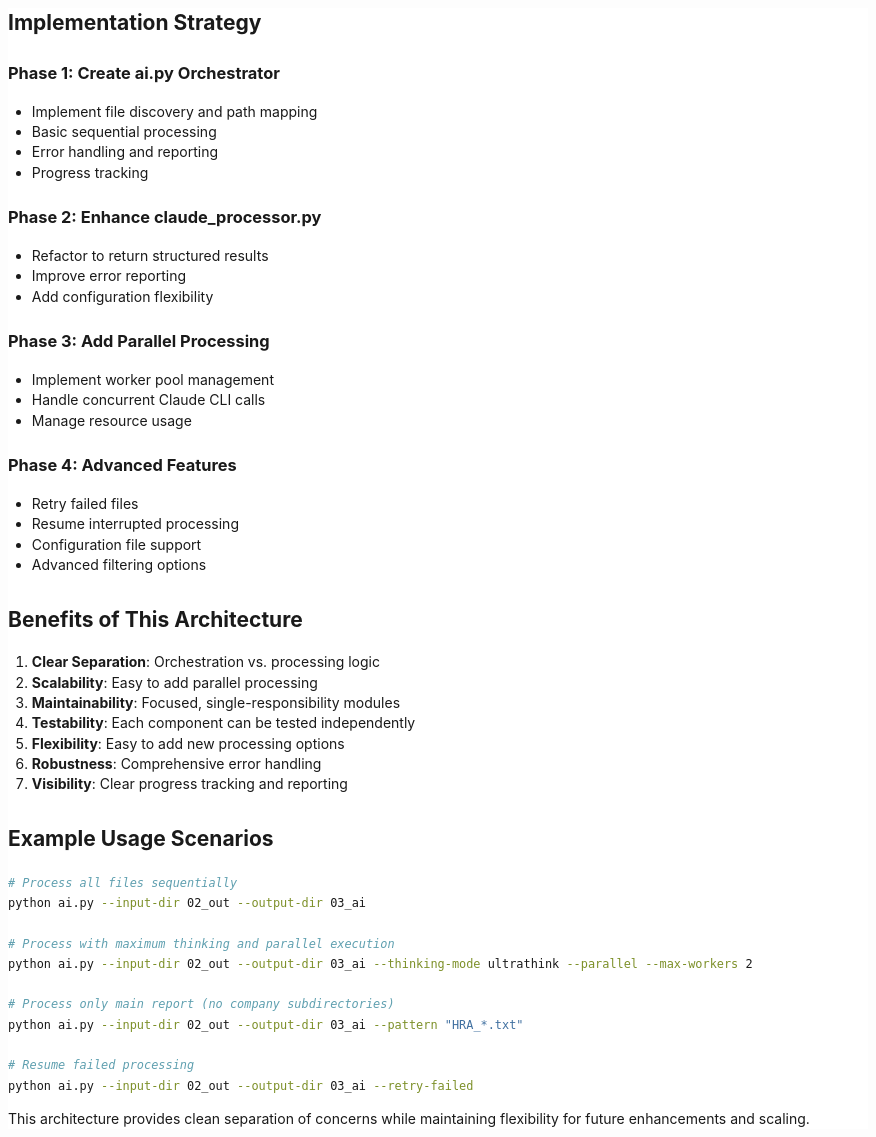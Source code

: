 ## Implementation Strategy

### Phase 1: Create ai.py Orchestrator
- Implement file discovery and path mapping
- Basic sequential processing
- Error handling and reporting
- Progress tracking

### Phase 2: Enhance claude_processor.py
- Refactor to return structured results
- Improve error reporting
- Add configuration flexibility

### Phase 3: Add Parallel Processing
- Implement worker pool management
- Handle concurrent Claude CLI calls
- Manage resource usage

### Phase 4: Advanced Features
- Retry failed files
- Resume interrupted processing
- Configuration file support
- Advanced filtering options

## Benefits of This Architecture

1. **Clear Separation**: Orchestration vs. processing logic
2. **Scalability**: Easy to add parallel processing
3. **Maintainability**: Focused, single-responsibility modules
4. **Testability**: Each component can be tested independently
5. **Flexibility**: Easy to add new processing options
6. **Robustness**: Comprehensive error handling
7. **Visibility**: Clear progress tracking and reporting

## Example Usage Scenarios

```bash
# Process all files sequentially
python ai.py --input-dir 02_out --output-dir 03_ai

# Process with maximum thinking and parallel execution
python ai.py --input-dir 02_out --output-dir 03_ai --thinking-mode ultrathink --parallel --max-workers 2

# Process only main report (no company subdirectories)
python ai.py --input-dir 02_out --output-dir 03_ai --pattern "HRA_*.txt"

# Resume failed processing
python ai.py --input-dir 02_out --output-dir 03_ai --retry-failed
```

This architecture provides clean separation of concerns while maintaining flexibility for future enhancements and scaling.